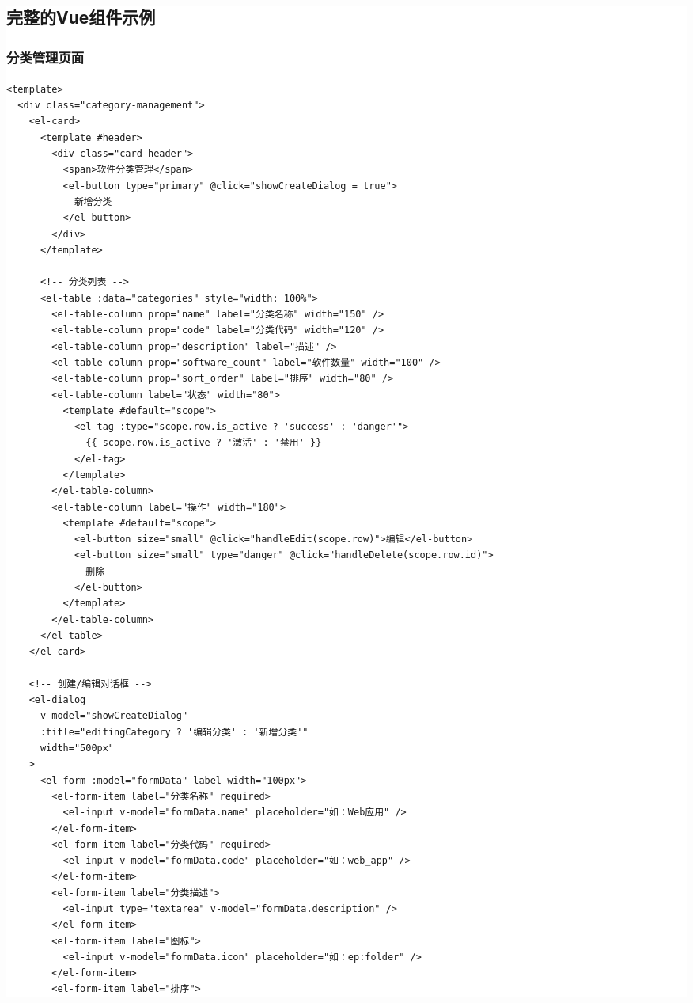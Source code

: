 
## 完整的Vue组件示例

### 分类管理页面

```vue
<template>
  <div class="category-management">
    <el-card>
      <template #header>
        <div class="card-header">
          <span>软件分类管理</span>
          <el-button type="primary" @click="showCreateDialog = true">
            新增分类
          </el-button>
        </div>
      </template>

      <!-- 分类列表 -->
      <el-table :data="categories" style="width: 100%">
        <el-table-column prop="name" label="分类名称" width="150" />
        <el-table-column prop="code" label="分类代码" width="120" />
        <el-table-column prop="description" label="描述" />
        <el-table-column prop="software_count" label="软件数量" width="100" />
        <el-table-column prop="sort_order" label="排序" width="80" />
        <el-table-column label="状态" width="80">
          <template #default="scope">
            <el-tag :type="scope.row.is_active ? 'success' : 'danger'">
              {{ scope.row.is_active ? '激活' : '禁用' }}
            </el-tag>
          </template>
        </el-table-column>
        <el-table-column label="操作" width="180">
          <template #default="scope">
            <el-button size="small" @click="handleEdit(scope.row)">编辑</el-button>
            <el-button size="small" type="danger" @click="handleDelete(scope.row.id)">
              删除
            </el-button>
          </template>
        </el-table-column>
      </el-table>
    </el-card>

    <!-- 创建/编辑对话框 -->
    <el-dialog 
      v-model="showCreateDialog" 
      :title="editingCategory ? '编辑分类' : '新增分类'"
      width="500px"
    >
      <el-form :model="formData" label-width="100px">
        <el-form-item label="分类名称" required>
          <el-input v-model="formData.name" placeholder="如：Web应用" />
        </el-form-item>
        <el-form-item label="分类代码" required>
          <el-input v-model="formData.code" placeholder="如：web_app" />
        </el-form-item>
        <el-form-item label="分类描述">
          <el-input type="textarea" v-model="formData.description" />
        </el-form-item>
        <el-form-item label="图标">
          <el-input v-model="formData.icon" placeholder="如：ep:folder" />
        </el-form-item>
        <el-form-item label="排序">
```